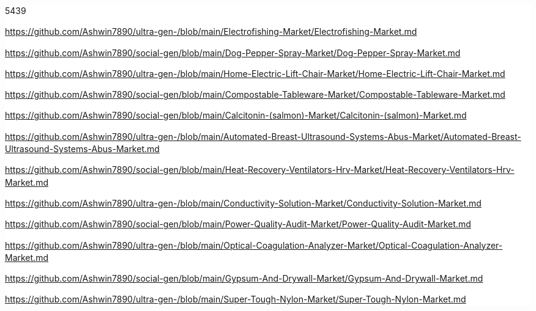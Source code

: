 5439</p><p><a href="https://github.com/Ashwin7890/ultra-gen-/blob/main/Electrofishing-Market/Electrofishing-Market.md">https://github.com/Ashwin7890/ultra-gen-/blob/main/Electrofishing-Market/Electrofishing-Market.md</a></p><p><a href="https://github.com/Ashwin7890/social-gen/blob/main/Dog-Pepper-Spray-Market/Dog-Pepper-Spray-Market.md">https://github.com/Ashwin7890/social-gen/blob/main/Dog-Pepper-Spray-Market/Dog-Pepper-Spray-Market.md</a></p><p><a href="https://github.com/Ashwin7890/ultra-gen-/blob/main/Home-Electric-Lift-Chair-Market/Home-Electric-Lift-Chair-Market.md">https://github.com/Ashwin7890/ultra-gen-/blob/main/Home-Electric-Lift-Chair-Market/Home-Electric-Lift-Chair-Market.md</a></p><p><a href="https://github.com/Ashwin7890/social-gen/blob/main/Compostable-Tableware-Market/Compostable-Tableware-Market.md">https://github.com/Ashwin7890/social-gen/blob/main/Compostable-Tableware-Market/Compostable-Tableware-Market.md</a></p><p><a href="https://github.com/Ashwin7890/social-gen/blob/main/Calcitonin-(salmon)-Market/Calcitonin-(salmon)-Market.md">https://github.com/Ashwin7890/social-gen/blob/main/Calcitonin-(salmon)-Market/Calcitonin-(salmon)-Market.md</a></p><p><a href="https://github.com/Ashwin7890/ultra-gen-/blob/main/Automated-Breast-Ultrasound-Systems-Abus-Market/Automated-Breast-Ultrasound-Systems-Abus-Market.md">https://github.com/Ashwin7890/ultra-gen-/blob/main/Automated-Breast-Ultrasound-Systems-Abus-Market/Automated-Breast-Ultrasound-Systems-Abus-Market.md</a></p><p><a href="https://github.com/Ashwin7890/social-gen/blob/main/Heat-Recovery-Ventilators-Hrv-Market/Heat-Recovery-Ventilators-Hrv-Market.md">https://github.com/Ashwin7890/social-gen/blob/main/Heat-Recovery-Ventilators-Hrv-Market/Heat-Recovery-Ventilators-Hrv-Market.md</a></p><p><a href="https://github.com/Ashwin7890/ultra-gen-/blob/main/Conductivity-Solution-Market/Conductivity-Solution-Market.md">https://github.com/Ashwin7890/ultra-gen-/blob/main/Conductivity-Solution-Market/Conductivity-Solution-Market.md</a></p><p><a href="https://github.com/Ashwin7890/social-gen/blob/main/Power-Quality-Audit-Market/Power-Quality-Audit-Market.md">https://github.com/Ashwin7890/social-gen/blob/main/Power-Quality-Audit-Market/Power-Quality-Audit-Market.md</a></p><p><a href="https://github.com/Ashwin7890/ultra-gen-/blob/main/Optical-Coagulation-Analyzer-Market/Optical-Coagulation-Analyzer-Market.md">https://github.com/Ashwin7890/ultra-gen-/blob/main/Optical-Coagulation-Analyzer-Market/Optical-Coagulation-Analyzer-Market.md</a></p><p><a href="https://github.com/Ashwin7890/social-gen/blob/main/Gypsum-And-Drywall-Market/Gypsum-And-Drywall-Market.md">https://github.com/Ashwin7890/social-gen/blob/main/Gypsum-And-Drywall-Market/Gypsum-And-Drywall-Market.md</a></p><p><a href="https://github.com/Ashwin7890/ultra-gen-/blob/main/Super-Tough-Nylon-Market/Super-Tough-Nylon-Market.md">https://github.com/Ashwin7890/ultra-gen-/blob/main/Super-Tough-Nylon-Market/Super-Tough-Nylon-Market.md</a></p>

